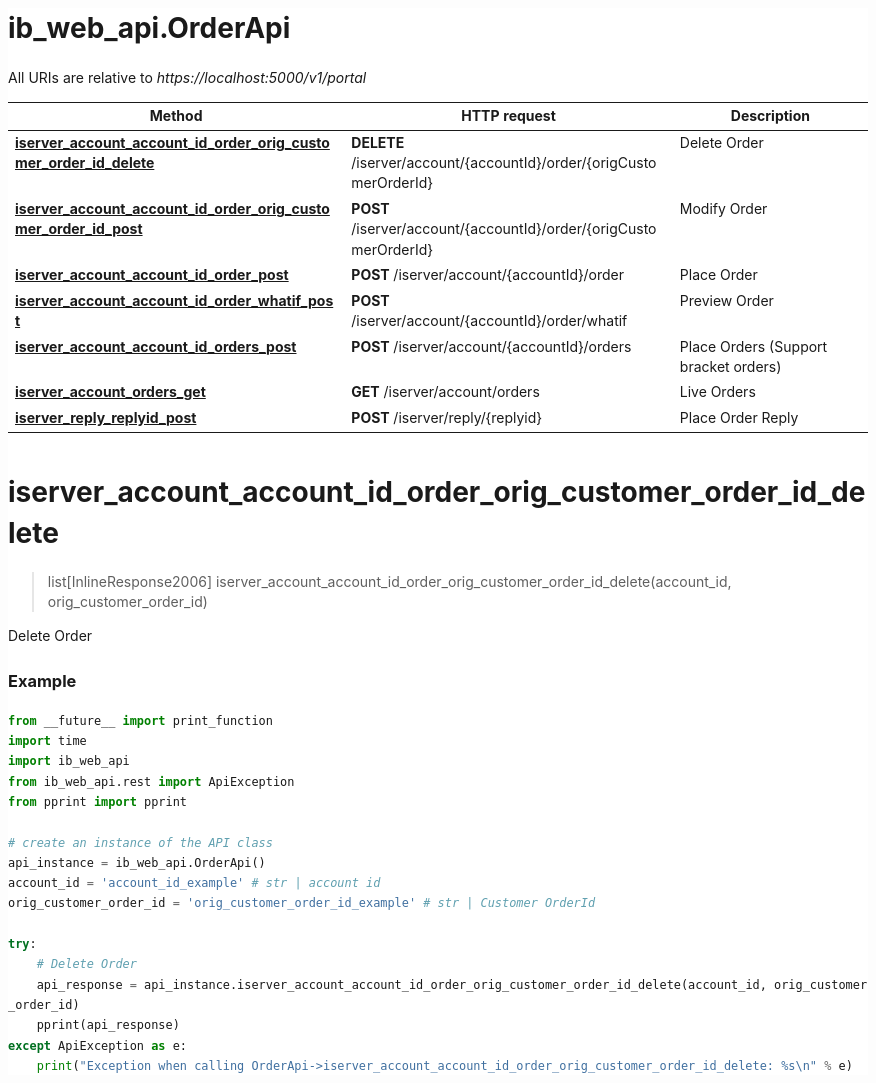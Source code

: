 # ib_web_api.OrderApi

All URIs are relative to *https://localhost:5000/v1/portal*

Method | HTTP request | Description
------------- | ------------- | -------------
[**iserver_account_account_id_order_orig_customer_order_id_delete**](OrderApi.md#iserver_account_account_id_order_orig_customer_order_id_delete) | **DELETE** /iserver/account/{accountId}/order/{origCustomerOrderId} | Delete Order
[**iserver_account_account_id_order_orig_customer_order_id_post**](OrderApi.md#iserver_account_account_id_order_orig_customer_order_id_post) | **POST** /iserver/account/{accountId}/order/{origCustomerOrderId} | Modify Order
[**iserver_account_account_id_order_post**](OrderApi.md#iserver_account_account_id_order_post) | **POST** /iserver/account/{accountId}/order | Place Order
[**iserver_account_account_id_order_whatif_post**](OrderApi.md#iserver_account_account_id_order_whatif_post) | **POST** /iserver/account/{accountId}/order/whatif | Preview Order
[**iserver_account_account_id_orders_post**](OrderApi.md#iserver_account_account_id_orders_post) | **POST** /iserver/account/{accountId}/orders | Place Orders (Support bracket orders)
[**iserver_account_orders_get**](OrderApi.md#iserver_account_orders_get) | **GET** /iserver/account/orders | Live Orders
[**iserver_reply_replyid_post**](OrderApi.md#iserver_reply_replyid_post) | **POST** /iserver/reply/{replyid} | Place Order Reply


# **iserver_account_account_id_order_orig_customer_order_id_delete**
> list[InlineResponse2006] iserver_account_account_id_order_orig_customer_order_id_delete(account_id, orig_customer_order_id)

Delete Order

### Example
```python
from __future__ import print_function
import time
import ib_web_api
from ib_web_api.rest import ApiException
from pprint import pprint

# create an instance of the API class
api_instance = ib_web_api.OrderApi()
account_id = 'account_id_example' # str | account id
orig_customer_order_id = 'orig_customer_order_id_example' # str | Customer OrderId

try:
    # Delete Order
    api_response = api_instance.iserver_account_account_id_order_orig_customer_order_id_delete(account_id, orig_customer_order_id)
    pprint(api_response)
except ApiException as e:
    print("Exception when calling OrderApi->iserver_account_account_id_order_orig_customer_order_id_delete: %s\n" % e)
```

